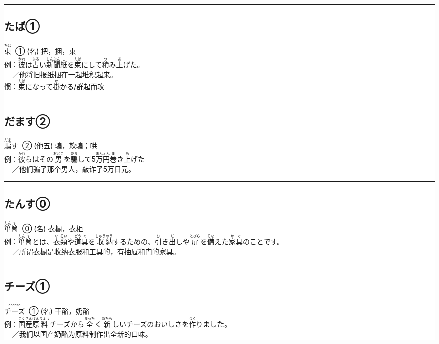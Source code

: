 - - -

## たば①

<span>
  <ruby>束<rt>たば</rt></ruby>
</span>&nbsp;① (名) 把，捆，束
<div>
  <font> 例</font>：<ruby>彼<rt>かれ</rt>は<rt></rt>古<rt>ふる</rt>い<rt></rt>新<rt>しん</rt>聞<rt>ぶん</rt>紙<rt>し</rt>を<rt></rt>束<rt>たば</rt>にして<rt></rt>積<rt>つ</rt>み<rt></rt>上<rt>あ</rt>げた。</ruby><br>&nbsp;&nbsp;&nbsp;&nbsp;／他将旧报纸捆在一起堆积起来。
  <br>
  <font> 惯</font>：<ruby>束<rt>たば</rt>になって<rt></rt>掛<rt>か</rt>かる/群起而攻</ruby>
</div>

- - -

## だます②

<span>
  <ruby>騙<rt>だま</rt>す</ruby>
</span>&nbsp;② (他五) 骗，欺骗；哄
<div>
  <font> 例</font>：<ruby>彼<rt>かれ</rt>らはその<rt></rt>男<rt>おとこ</rt>を<rt></rt>騙<rt>だま</rt>して5<rt></rt>万<rt>まん</rt>円<rt>えん</rt>巻<rt>ま</rt>き<rt></rt>上<rt>あ</rt>げた</ruby><br>&nbsp;&nbsp;&nbsp;&nbsp;／他们骗了那个男人，敲诈了5万日元。
</div>

- - -

## たんす⓪

<span>
  <ruby>箪<rt>たん</rt>笥<rt>す</rt></ruby>
</span>&nbsp;⓪ (名) 衣橱，衣柜
<div>
  <font> 例</font>：<ruby>箪<rt>たん</rt>笥<rt>す</rt>とは、<rt></rt>衣<rt>い</rt>類<rt>るい</rt>や<rt></rt>道<rt>どう</rt>具<rt>ぐ</rt>を<rt></rt>収<rt>しゅう</rt>納<rt>のう</rt>するための、<rt></rt>引<rt>ひ</rt>き<rt></rt>出<rt>だ</rt>しや<rt></rt>扉<rt>とびら</rt>を<rt></rt>備<rt>そな</rt>えた<rt></rt>家<rt>か</rt>具<rt>ぐ</rt>のことです。</ruby><br>&nbsp;&nbsp;&nbsp;&nbsp;／所谓衣橱是收纳衣服和工具的，有抽屉和门的家具。
</div>

- - -

## チーズ①

<span>
  <ruby>チーズ<rt>cheese</rt></ruby>
</span>&nbsp;① (名) 干酪，奶酪
<div>
  <font> 例</font>：<ruby>国<rt>こく</rt>産<rt>さん</rt>原<rt>げん</rt>料<rt>りょう</rt>チーズから<rt></rt>全<rt>まった</rt>く<rt></rt>新<rt>あたら</rt>しいチーズのおいしさを<rt></rt>作<rt>つく</rt>りました。</ruby><br>&nbsp;&nbsp;&nbsp;&nbsp;／我们以国产奶酪为原料制作出全新的口味。
</div>
